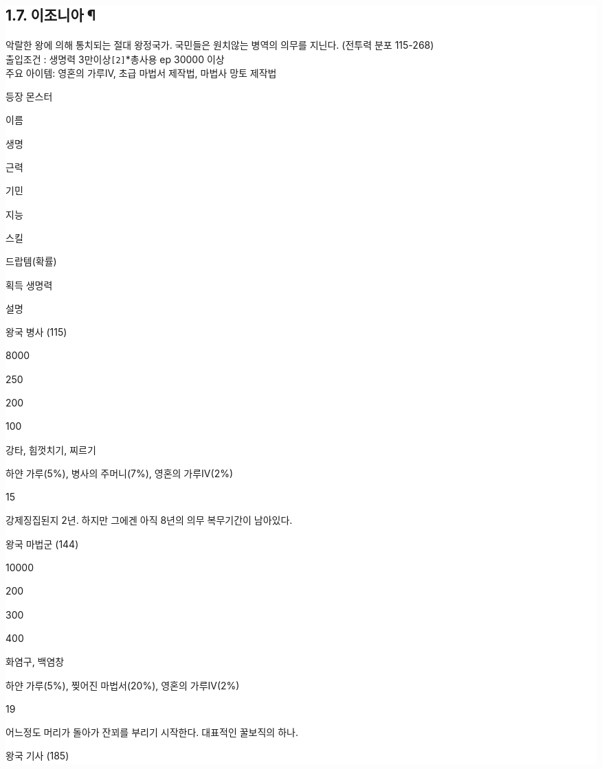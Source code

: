 ## 1.7. 이조니아 ¶

악랄한 왕에 의해 통치되는 절대 왕정국가. 국민들은 원치않는 병역의 의무를 지닌다. (전투력 분포 115-268)  
출입조건 : 생명력 3만이상`[2]`*총사용 ep 30000 이상  
주요 아이템: 영혼의 가루Ⅳ, 초급 마법서 제작법, 마법사 망토 제작법  

등장 몬스터

이름

생명

근력

기민

지능

스킬

드랍템(확률)

획득 생명력

설명

왕국 병사 (115)

8000

250

200

100

강타, 힘껏치기, 찌르기

하얀 가루(5%), 병사의 주머니(7%), 영혼의 가루Ⅳ(2%)

15

강제징집된지 2년. 하지만 그에겐 아직 8년의 의무 복무기간이 남아있다.

왕국 마법군 (144)

10000

200

300

400

화염구, 백염창

하얀 가루(5%), 찢어진 마법서(20%), 영혼의 가루Ⅳ(2%)

19

어느정도 머리가 돌아가 잔꾀를 부리기 시작한다. 대표적인 꿀보직의 하나.

왕국 기사 (185)
